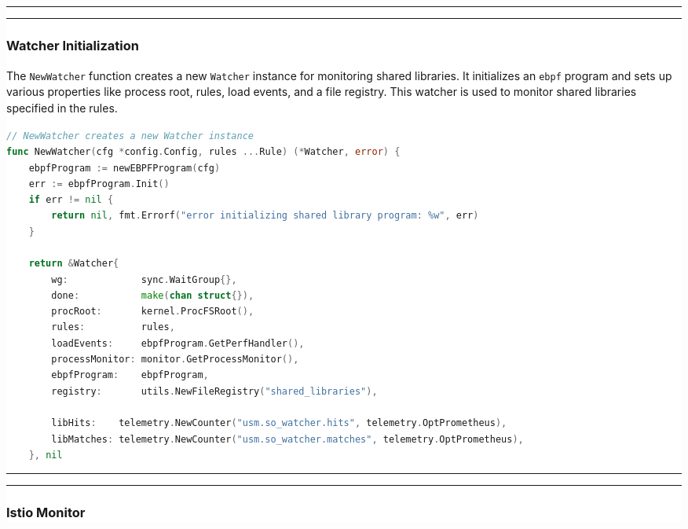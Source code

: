 ```go
```

---

</SwmSnippet>

<SwmSnippet path="/pkg/network/usm/sharedlibraries/watcher.go" line="69">

---

### Watcher Initialization

The <SwmToken path="pkg/network/usm/sharedlibraries/watcher.go" pos="69:2:2" line-data="// NewWatcher creates a new Watcher instance">`NewWatcher`</SwmToken> function creates a new <SwmToken path="pkg/network/usm/sharedlibraries/watcher.go" pos="69:10:10" line-data="// NewWatcher creates a new Watcher instance">`Watcher`</SwmToken> instance for monitoring shared libraries. It initializes an <SwmToken path="pkg/network/tracer/tracer.go" pos="513:18:18" line-data="// getConnections returns all the active connections in the ebpf maps along with the latest timestamp.  It takes">`ebpf`</SwmToken> program and sets up various properties like process root, rules, load events, and a file registry. This watcher is used to monitor shared libraries specified in the rules.

```go
// NewWatcher creates a new Watcher instance
func NewWatcher(cfg *config.Config, rules ...Rule) (*Watcher, error) {
	ebpfProgram := newEBPFProgram(cfg)
	err := ebpfProgram.Init()
	if err != nil {
		return nil, fmt.Errorf("error initializing shared library program: %w", err)
	}

	return &Watcher{
		wg:             sync.WaitGroup{},
		done:           make(chan struct{}),
		procRoot:       kernel.ProcFSRoot(),
		rules:          rules,
		loadEvents:     ebpfProgram.GetPerfHandler(),
		processMonitor: monitor.GetProcessMonitor(),
		ebpfProgram:    ebpfProgram,
		registry:       utils.NewFileRegistry("shared_libraries"),

		libHits:    telemetry.NewCounter("usm.so_watcher.hits", telemetry.OptPrometheus),
		libMatches: telemetry.NewCounter("usm.so_watcher.matches", telemetry.OptPrometheus),
	}, nil
```

---

</SwmSnippet>

<SwmSnippet path="/pkg/network/usm/istio.go" line="111">

---

### Istio Monitor
